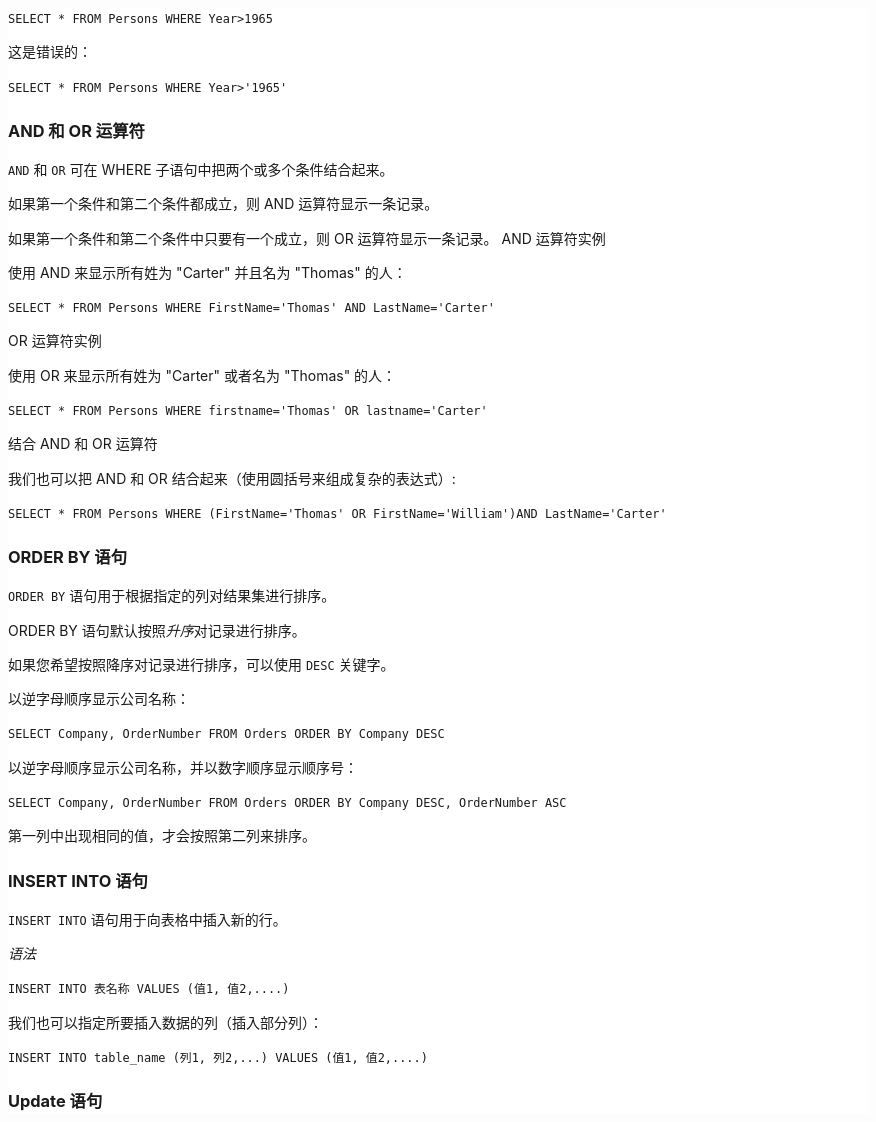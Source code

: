    SELECT * FROM Persons WHERE Year>1965

这是错误的：

    SELECT * FROM Persons WHERE Year>'1965'

### AND 和 OR 运算符

`AND` 和 `OR` 可在 WHERE 子语句中把两个或多个条件结合起来。

如果第一个条件和第二个条件都成立，则 AND 运算符显示一条记录。

如果第一个条件和第二个条件中只要有一个成立，则 OR 运算符显示一条记录。
AND 运算符实例

使用 AND 来显示所有姓为 "Carter" 并且名为 "Thomas" 的人：

    SELECT * FROM Persons WHERE FirstName='Thomas' AND LastName='Carter'

OR 运算符实例

使用 OR 来显示所有姓为 "Carter" 或者名为 "Thomas" 的人：

    SELECT * FROM Persons WHERE firstname='Thomas' OR lastname='Carter'

结合 AND 和 OR 运算符

我们也可以把 AND 和 OR 结合起来（使用圆括号来组成复杂的表达式）:

    SELECT * FROM Persons WHERE (FirstName='Thomas' OR FirstName='William')AND LastName='Carter'

### ORDER BY 语句

`ORDER BY` 语句用于根据指定的列对结果集进行排序。

ORDER BY 语句默认按照*升序*对记录进行排序。

如果您希望按照降序对记录进行排序，可以使用 `DESC` 关键字。

以逆字母顺序显示公司名称：

    SELECT Company, OrderNumber FROM Orders ORDER BY Company DESC

以逆字母顺序显示公司名称，并以数字顺序显示顺序号：

    SELECT Company, OrderNumber FROM Orders ORDER BY Company DESC, OrderNumber ASC

第一列中出现相同的值，才会按照第二列来排序。

### INSERT INTO 语句

`INSERT INTO` 语句用于向表格中插入新的行。

*语法*

    INSERT INTO 表名称 VALUES (值1, 值2,....)

我们也可以指定所要插入数据的列（插入部分列）：

    INSERT INTO table_name (列1, 列2,...) VALUES (值1, 值2,....)

### Update 语句
